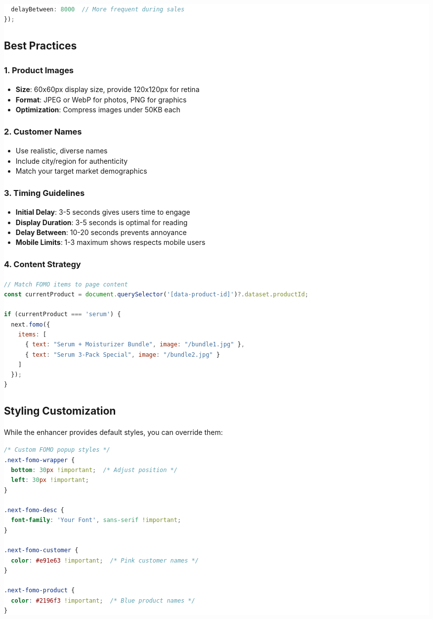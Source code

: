```javascript
  delayBetween: 8000  // More frequent during sales
});
```

## Best Practices

### 1. Product Images
- **Size**: 60x60px display size, provide 120x120px for retina
- **Format**: JPEG or WebP for photos, PNG for graphics
- **Optimization**: Compress images under 50KB each

### 2. Customer Names
- Use realistic, diverse names
- Include city/region for authenticity
- Match your target market demographics

### 3. Timing Guidelines
- **Initial Delay**: 3-5 seconds gives users time to engage
- **Display Duration**: 3-5 seconds is optimal for reading
- **Delay Between**: 10-20 seconds prevents annoyance
- **Mobile Limits**: 1-3 maximum shows respects mobile users

### 4. Content Strategy
```javascript
// Match FOMO items to page content
const currentProduct = document.querySelector('[data-product-id]')?.dataset.productId;

if (currentProduct === 'serum') {
  next.fomo({
    items: [
      { text: "Serum + Moisturizer Bundle", image: "/bundle1.jpg" },
      { text: "Serum 3-Pack Special", image: "/bundle2.jpg" }
    ]
  });
}
```

## Styling Customization

While the enhancer provides default styles, you can override them:

```css
/* Custom FOMO popup styles */
.next-fomo-wrapper {
  bottom: 30px !important;  /* Adjust position */
  left: 30px !important;
}

.next-fomo-desc {
  font-family: 'Your Font', sans-serif !important;
}

.next-fomo-customer {
  color: #e91e63 !important;  /* Pink customer names */
}

.next-fomo-product {
  color: #2196f3 !important;  /* Blue product names */
}
```
